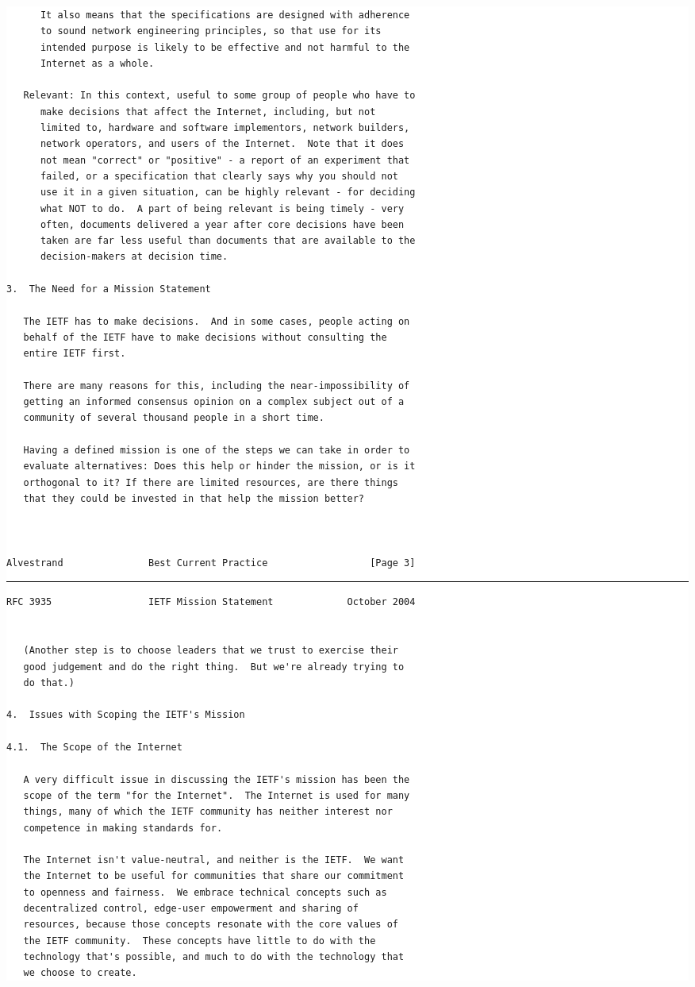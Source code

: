 ``` newpage
      It also means that the specifications are designed with adherence
      to sound network engineering principles, so that use for its
      intended purpose is likely to be effective and not harmful to the
      Internet as a whole.

   Relevant: In this context, useful to some group of people who have to
      make decisions that affect the Internet, including, but not
      limited to, hardware and software implementors, network builders,
      network operators, and users of the Internet.  Note that it does
      not mean "correct" or "positive" - a report of an experiment that
      failed, or a specification that clearly says why you should not
      use it in a given situation, can be highly relevant - for deciding
      what NOT to do.  A part of being relevant is being timely - very
      often, documents delivered a year after core decisions have been
      taken are far less useful than documents that are available to the
      decision-makers at decision time.

3.  The Need for a Mission Statement

   The IETF has to make decisions.  And in some cases, people acting on
   behalf of the IETF have to make decisions without consulting the
   entire IETF first.

   There are many reasons for this, including the near-impossibility of
   getting an informed consensus opinion on a complex subject out of a
   community of several thousand people in a short time.

   Having a defined mission is one of the steps we can take in order to
   evaluate alternatives: Does this help or hinder the mission, or is it
   orthogonal to it? If there are limited resources, are there things
   that they could be invested in that help the mission better?



Alvestrand               Best Current Practice                  [Page 3]
```

------------------------------------------------------------------------

``` newpage
RFC 3935                 IETF Mission Statement             October 2004


   (Another step is to choose leaders that we trust to exercise their
   good judgement and do the right thing.  But we're already trying to
   do that.)

4.  Issues with Scoping the IETF's Mission

4.1.  The Scope of the Internet

   A very difficult issue in discussing the IETF's mission has been the
   scope of the term "for the Internet".  The Internet is used for many
   things, many of which the IETF community has neither interest nor
   competence in making standards for.

   The Internet isn't value-neutral, and neither is the IETF.  We want
   the Internet to be useful for communities that share our commitment
   to openness and fairness.  We embrace technical concepts such as
   decentralized control, edge-user empowerment and sharing of
   resources, because those concepts resonate with the core values of
   the IETF community.  These concepts have little to do with the
   technology that's possible, and much to do with the technology that
   we choose to create.
```